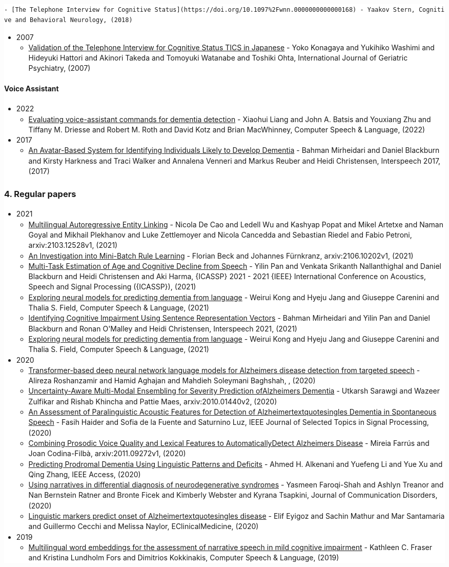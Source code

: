 	- [The Telephone Interview for Cognitive Status](https://doi.org/10.1097%2Fwnn.0000000000000168) - Yaakov Stern, Cognitive and Behavioral Neurology, (2018)
- 2007
	- [Validation of the Telephone Interview for Cognitive Status TICS in Japanese](https://doi.org/10.1002%2Fgps.1812) - Yoko Konagaya and Yukihiko Washimi and Hideyuki Hattori and Akinori Takeda and Tomoyuki Watanabe and Toshiki Ohta, International Journal of Geriatric Psychiatry, (2007)
#### Voice Assistant
- 2022
	- [Evaluating voice-assistant commands for dementia detection](https://doi.org/10.1016%2Fj.csl.2021.101297) - Xiaohui Liang and John A. Batsis and Youxiang Zhu and Tiffany M. Driesse and Robert M. Roth and David Kotz and Brian MacWhinney, Computer Speech \& Language, (2022)
- 2017
	- [An Avatar-Based System for Identifying Individuals Likely to Develop Dementia](https://doi.org/10.21437%2Finterspeech.2017-690) - Bahman Mirheidari and Daniel Blackburn and Kirsty Harkness and Traci Walker and Annalena Venneri and Markus Reuber and Heidi Christensen, Interspeech 2017, (2017)
### 4. Regular papers
- 2021
	- [Multilingual Autoregressive Entity Linking](http://arxiv.org/abs/2103.12528v1) - Nicola De Cao and Ledell Wu and Kashyap Popat and Mikel Artetxe and Naman Goyal and Mikhail Plekhanov and Luke Zettlemoyer and Nicola Cancedda and Sebastian Riedel and Fabio Petroni, arxiv:2103.12528v1, (2021)
	- [An Investigation into Mini-Batch Rule Learning](http://arxiv.org/abs/2106.10202v1) - Florian Beck and Johannes Fürnkranz, arxiv:2106.10202v1, (2021)
	- [Multi-Task Estimation of Age and Cognitive Decline from Speech](https://doi.org/10.1109%2Ficassp39728.2021.9414642) - Yilin Pan and Venkata Srikanth Nallanthighal and Daniel Blackburn and Heidi Christensen and Aki Harma, {ICASSP} 2021 - 2021 {IEEE} International Conference on Acoustics, Speech and Signal Processing ({ICASSP}), (2021)
	- [Exploring neural models for predicting dementia from language](https://doi.org/10.1016%2Fj.csl.2020.101181) - Weirui Kong and Hyeju Jang and Giuseppe Carenini and Thalia S. Field, Computer Speech \& Language, (2021)
	- [Identifying Cognitive Impairment Using Sentence Representation Vectors](https://doi.org/10.21437%2Finterspeech.2021-915) - Bahman Mirheidari and Yilin Pan and Daniel Blackburn and Ronan O'Malley and Heidi Christensen, Interspeech 2021, (2021)
	- [Exploring neural models for predicting dementia from language](https://doi.org/10.1016%2Fj.csl.2020.101181) - Weirui Kong and Hyeju Jang and Giuseppe Carenini and Thalia S. Field, Computer Speech \& Language, (2021)
- 2020
	- [Transformer-based deep neural network language models for Alzheimers disease detection from targeted speech](https://doi.org/10.21203%2Frs.3.rs-49267%2Fv2) - Alireza Roshanzamir and Hamid Aghajan and Mahdieh Soleymani Baghshah, , (2020)
	- [Uncertainty-Aware Multi-Modal Ensembling for Severity Prediction ofAlzheimers Dementia](http://arxiv.org/abs/2010.01440v2) - Utkarsh Sarawgi and Wazeer Zulfikar and Rishab Khincha and Pattie Maes, arxiv:2010.01440v2, (2020)
	- [An Assessment of Paralinguistic Acoustic Features for Detection of Alzheimertextquotesingles Dementia in Spontaneous Speech](https://doi.org/10.1109%2Fjstsp.2019.2955022) - Fasih Haider and Sofia de la Fuente and Saturnino Luz, IEEE Journal of Selected Topics in Signal Processing, (2020)
	- [Combining Prosodic Voice Quality and Lexical Features to AutomaticallyDetect Alzheimers Disease](http://arxiv.org/abs/2011.09272v1) - Mireia Farrús and Joan Codina-Filbà, arxiv:2011.09272v1, (2020)
	- [Predicting Prodromal Dementia Using Linguistic Patterns and Deficits](https://doi.org/10.1109%2Faccess.2020.3029907) - Ahmed H. Alkenani and Yuefeng Li and Yue Xu and Qing Zhang, IEEE Access, (2020)
	- [Using narratives in differential diagnosis of neurodegenerative syndromes](https://doi.org/10.1016%2Fj.jcomdis.2020.105994) - Yasmeen Faroqi-Shah and Ashlyn Treanor and Nan Bernstein Ratner and Bronte Ficek and Kimberly Webster and Kyrana Tsapkini, Journal of Communication Disorders, (2020)
	- [Linguistic markers predict onset of Alzheimertextquotesingles disease](https://doi.org/10.1016%2Fj.eclinm.2020.100583) - Elif Eyigoz and Sachin Mathur and Mar Santamaria and Guillermo Cecchi and Melissa Naylor, EClinicalMedicine, (2020)
- 2019
	- [Multilingual word embeddings for the assessment of narrative speech in mild cognitive impairment](https://doi.org/10.1016%2Fj.csl.2018.07.005) - Kathleen C. Fraser and Kristina Lundholm Fors and Dimitrios Kokkinakis, Computer Speech \& Language, (2019)